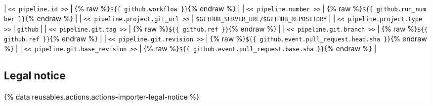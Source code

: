 | `<< pipeline.id >>`                   | {% raw %}`${{ github.workflow }}`{% endraw %}                    |
| `<< pipeline.number >>`               | {% raw %}`${{ github.run_number }}`{% endraw %}                  |
| `<< pipeline.project.git_url >>`      | `$GITHUB_SERVER_URL/$GITHUB_REPOSITORY`                          |
| `<< pipeline.project.type >>`         | `github`                                                         |
| `<< pipeline.git.tag >>`              | {% raw %}`${{ github.ref }}`{% endraw %}                         |
| `<< pipeline.git.branch >>`           | {% raw %}`${{ github.ref }}`{% endraw %}                         |
| `<< pipeline.git.revision >>`         | {% raw %}`${{ github.event.pull_request.head.sha }}`{% endraw %} |
| `<< pipeline.git.base_revision >>`    | {% raw %}`${{ github.event.pull_request.base.sha }}`{% endraw %} |

## Legal notice

{% data reusables.actions.actions-importer-legal-notice %}
